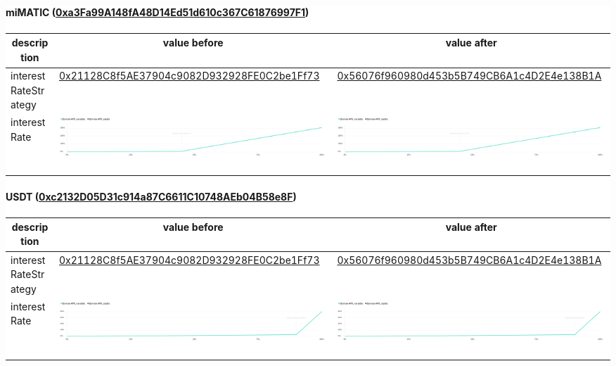 #### miMATIC ([0xa3Fa99A148fA48D14Ed51d610c367C61876997F1](https://polygonscan.com/address/0xa3Fa99A148fA48D14Ed51d610c367C61876997F1))

| description | value before | value after |
| --- | --- | --- |
| interestRateStrategy | [0x21128C8f5AE37904c9082D932928FE0C2be1Ff73](https://polygonscan.com/address/0x21128C8f5AE37904c9082D932928FE0C2be1Ff73) | [0x56076f960980d453b5B749CB6A1c4D2E4e138B1A](https://polygonscan.com/address/0x56076f960980d453b5B749CB6A1c4D2E4e138B1A) |
| interestRate | ![before](/.assets/4d42765d036179693f01f07a11408b5faebbeb5d.svg) | ![after](/.assets/090b03795ed4152b89e4c11fb3177607a3dc6db4.svg) |

#### USDT ([0xc2132D05D31c914a87C6611C10748AEb04B58e8F](https://polygonscan.com/address/0xc2132D05D31c914a87C6611C10748AEb04B58e8F))

| description | value before | value after |
| --- | --- | --- |
| interestRateStrategy | [0x21128C8f5AE37904c9082D932928FE0C2be1Ff73](https://polygonscan.com/address/0x21128C8f5AE37904c9082D932928FE0C2be1Ff73) | [0x56076f960980d453b5B749CB6A1c4D2E4e138B1A](https://polygonscan.com/address/0x56076f960980d453b5B749CB6A1c4D2E4e138B1A) |
| interestRate | ![before](/.assets/c9c9093a6438fd3f547513a97d88d37319d11c5d.svg) | ![after](/.assets/64fc7e98dc06095abe447eae92668c6dbeb0035d.svg) |
